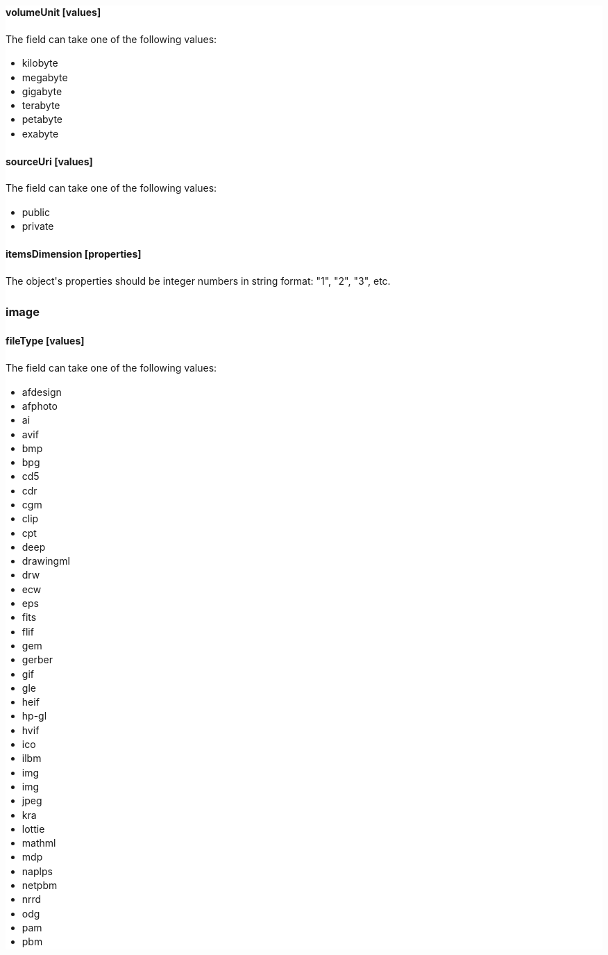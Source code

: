 #### volumeUnit [values]

The field can take one of the following values:
- kilobyte
- megabyte
- gigabyte
- terabyte
- petabyte
- exabyte

#### sourceUri [values]

The field can take one of the following values:
- public
- private

#### itemsDimension [properties]

The object's properties should be integer numbers in string format: "1", "2", "3", etc.

### image

#### fileType [values]

The field can take one of the following values:
- afdesign
- afphoto
- ai
- avif
- bmp
- bpg
- cd5
- cdr
- cgm
- clip
- cpt
- deep
- drawingml
- drw
- ecw
- eps
- fits
- flif
- gem
- gerber
- gif
- gle
- heif
- hp-gl
- hvif
- ico
- ilbm
- img
- img
- jpeg
- kra
- lottie
- mathml
- mdp
- naplps
- netpbm
- nrrd
- odg
- pam
- pbm